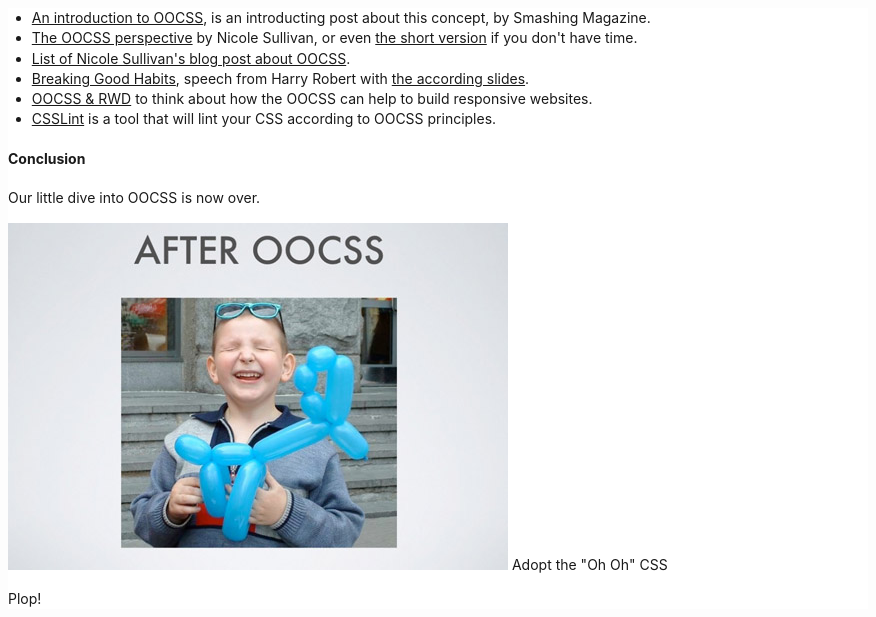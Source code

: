 - [An introduction to OOCSS](http://coding.smashingmagazine.com/2011/12/12/an-introduction-to-object-oriented-css-oocss/), is an introducting post about this concept, by Smashing Magazine.
- [The OOCSS perspective](http://fr.slideshare.net/stubbornella/the-cascade-grids-headings-and-selectors-from-an-oocss-perspective-ajax-experience-2009) by Nicole Sullivan, or even [the short version](http://fr.slideshare.net/stubbornella/object-oriented-css) if you don't have time.
- [List of Nicole Sullivan's blog post about OOCSS](http://www.stubbornella.org/content/category/general/geek/css/oocss-css-geek-general/).
- [Breaking Good Habits](http://vimeo.com/44773888), speech from Harry Robert with [the according slides](https://speakerdeck.com/csswizardry/breaking-good-habits).
- [OOCSS & RWD](http://andrewhathaway.net/posts/oocss-and-rwd) to think about how the OOCSS can help to build responsive websites.
- [CSSLint](http://csslint.net/) is a tool that will lint your CSS according to OOCSS principles.

#### Conclusion

Our little dive into OOCSS is now over.

<div class="illustration">
    <img alt="After OOCSS" title="Code smells better with OOCSS" src="/assets/img/css/after-oocss.jpg">
    Adopt the "Oh Oh" CSS
</div>

Plop!

